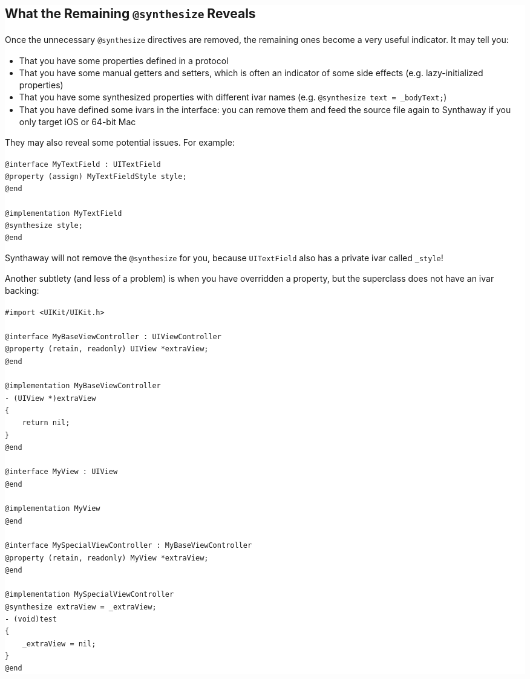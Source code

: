 ## What the Remaining `@synthesize` Reveals

Once the unnecessary `@synthesize` directives are removed, the remaining
ones become a very useful indicator. It may tell you:

*   That you have some properties defined in a protocol
*   That you have some manual getters and setters, which is often an
    indicator of some side effects (e.g. lazy-initialized properties)
*   That you have some synthesized properties with different ivar names
    (e.g. `@synthesize text = _bodyText;`)
*   That you have defined some ivars in the interface: you can remove them
    and feed the source file again to Synthaway if you only target iOS
    or 64-bit Mac

They may also reveal some potential issues. For example:

    @interface MyTextField : UITextField
    @property (assign) MyTextFieldStyle style;
    @end
    
    @implementation MyTextField
    @synthesize style;
    @end
    
Synthaway will not remove the `@synthesize` for you, because `UITextField`
also has a private ivar called `_style`!

Another subtlety (and less of a problem) is when you have overridden a
property, but the superclass does not have an ivar backing:

    #import <UIKit/UIKit.h>

    @interface MyBaseViewController : UIViewController
    @property (retain, readonly) UIView *extraView;
    @end

    @implementation MyBaseViewController
    - (UIView *)extraView
    {
        return nil;
    }
    @end

    @interface MyView : UIView
    @end

    @implementation MyView
    @end

    @interface MySpecialViewController : MyBaseViewController
    @property (retain, readonly) MyView *extraView;
    @end

    @implementation MySpecialViewController
    @synthesize extraView = _extraView;
    - (void)test
    {
        _extraView = nil;
    }
    @end
